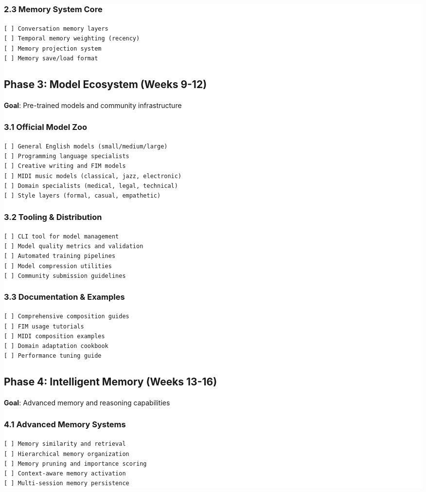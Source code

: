 ### **2.3 Memory System Core**
```
[ ] Conversation memory layers
[ ] Temporal memory weighting (recency)
[ ] Memory projection system
[ ] Memory save/load format
```

## **Phase 3: Model Ecosystem** (Weeks 9-12)
**Goal**: Pre-trained models and community infrastructure

### **3.1 Official Model Zoo**
```
[ ] General English models (small/medium/large)
[ ] Programming language specialists
[ ] Creative writing and FIM models
[ ] MIDI music models (classical, jazz, electronic)
[ ] Domain specialists (medical, legal, technical)
[ ] Style layers (formal, casual, empathetic)
```

### **3.2 Tooling & Distribution**
```
[ ] CLI tool for model management
[ ] Model quality metrics and validation
[ ] Automated training pipelines
[ ] Model compression utilities
[ ] Community submission guidelines
```

### **3.3 Documentation & Examples**
```
[ ] Comprehensive composition guides
[ ] FIM usage tutorials
[ ] MIDI composition examples
[ ] Domain adaptation cookbook
[ ] Performance tuning guide
```

## **Phase 4: Intelligent Memory** (Weeks 13-16)
**Goal**: Advanced memory and reasoning capabilities

### **4.1 Advanced Memory Systems**
```
[ ] Memory similarity and retrieval
[ ] Hierarchical memory organization
[ ] Memory pruning and importance scoring
[ ] Context-aware memory activation
[ ] Multi-session memory persistence
```
